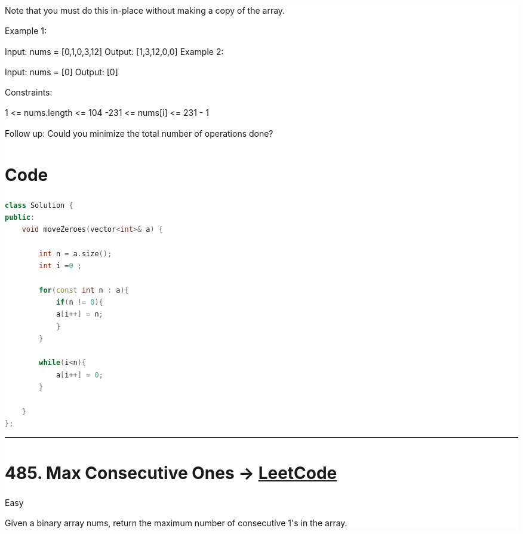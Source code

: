 Note that you must do this in-place without making a copy of the array.

 

Example 1:

Input: nums = [0,1,0,3,12]
Output: [1,3,12,0,0]
Example 2:

Input: nums = [0]
Output: [0]
 

Constraints:

1 <= nums.length <= 104
-231 <= nums[i] <= 231 - 1
 

Follow up: Could you minimize the total number of operations done?

# Code
```cpp []
class Solution {
public:
    void moveZeroes(vector<int>& a) {

        int n = a.size();
        int i =0 ;

        for(const int n : a){
            if(n != 0){
            a[i++] = n;
            }
        }

        while(i<n){
            a[i++] = 0;
        }

    }
};
```

----

# 485. Max Consecutive Ones -> [LeetCode](https://leetcode.com/problems/max-consecutive-ones/description/)

Easy

Given a binary array nums, return the maximum number of consecutive 1's in the array.

 
